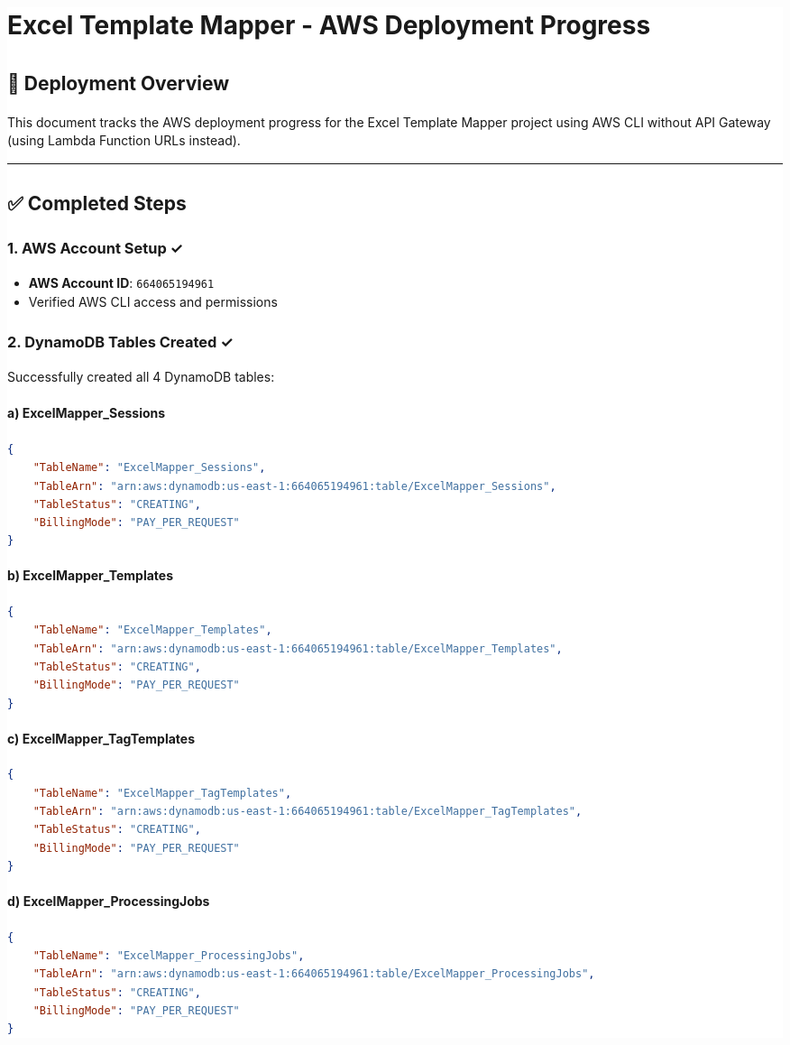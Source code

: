 # Excel Template Mapper - AWS Deployment Progress

## 🎯 Deployment Overview
This document tracks the AWS deployment progress for the Excel Template Mapper project using AWS CLI without API Gateway (using Lambda Function URLs instead).

---

## ✅ Completed Steps

### 1. AWS Account Setup ✓
- **AWS Account ID**: `664065194961`
- Verified AWS CLI access and permissions

### 2. DynamoDB Tables Created ✓

Successfully created all 4 DynamoDB tables:

#### a) ExcelMapper_Sessions
```json
{
    "TableName": "ExcelMapper_Sessions",
    "TableArn": "arn:aws:dynamodb:us-east-1:664065194961:table/ExcelMapper_Sessions",
    "TableStatus": "CREATING",
    "BillingMode": "PAY_PER_REQUEST"
}
```

#### b) ExcelMapper_Templates
```json
{
    "TableName": "ExcelMapper_Templates", 
    "TableArn": "arn:aws:dynamodb:us-east-1:664065194961:table/ExcelMapper_Templates",
    "TableStatus": "CREATING",
    "BillingMode": "PAY_PER_REQUEST"
}
```

#### c) ExcelMapper_TagTemplates
```json
{
    "TableName": "ExcelMapper_TagTemplates",
    "TableArn": "arn:aws:dynamodb:us-east-1:664065194961:table/ExcelMapper_TagTemplates", 
    "TableStatus": "CREATING",
    "BillingMode": "PAY_PER_REQUEST"
}
```

#### d) ExcelMapper_ProcessingJobs
```json
{
    "TableName": "ExcelMapper_ProcessingJobs",
    "TableArn": "arn:aws:dynamodb:us-east-1:664065194961:table/ExcelMapper_ProcessingJobs",
    "TableStatus": "CREATING", 
    "BillingMode": "PAY_PER_REQUEST"
}
```
